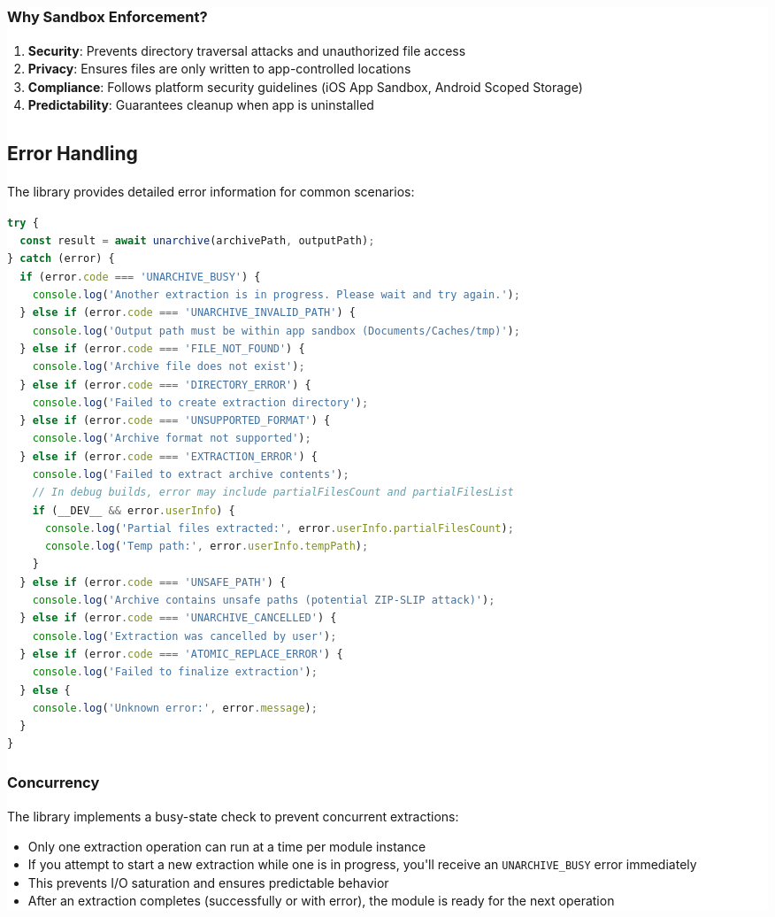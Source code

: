 ### Why Sandbox Enforcement?

1. **Security**: Prevents directory traversal attacks and unauthorized file access
2. **Privacy**: Ensures files are only written to app-controlled locations
3. **Compliance**: Follows platform security guidelines (iOS App Sandbox, Android Scoped Storage)
4. **Predictability**: Guarantees cleanup when app is uninstalled

## Error Handling

The library provides detailed error information for common scenarios:

```typescript
try {
  const result = await unarchive(archivePath, outputPath);
} catch (error) {
  if (error.code === 'UNARCHIVE_BUSY') {
    console.log('Another extraction is in progress. Please wait and try again.');
  } else if (error.code === 'UNARCHIVE_INVALID_PATH') {
    console.log('Output path must be within app sandbox (Documents/Caches/tmp)');
  } else if (error.code === 'FILE_NOT_FOUND') {
    console.log('Archive file does not exist');
  } else if (error.code === 'DIRECTORY_ERROR') {
    console.log('Failed to create extraction directory');
  } else if (error.code === 'UNSUPPORTED_FORMAT') {
    console.log('Archive format not supported');
  } else if (error.code === 'EXTRACTION_ERROR') {
    console.log('Failed to extract archive contents');
    // In debug builds, error may include partialFilesCount and partialFilesList
    if (__DEV__ && error.userInfo) {
      console.log('Partial files extracted:', error.userInfo.partialFilesCount);
      console.log('Temp path:', error.userInfo.tempPath);
    }
  } else if (error.code === 'UNSAFE_PATH') {
    console.log('Archive contains unsafe paths (potential ZIP-SLIP attack)');
  } else if (error.code === 'UNARCHIVE_CANCELLED') {
    console.log('Extraction was cancelled by user');
  } else if (error.code === 'ATOMIC_REPLACE_ERROR') {
    console.log('Failed to finalize extraction');
  } else {
    console.log('Unknown error:', error.message);
  }
}
```

### Concurrency

The library implements a busy-state check to prevent concurrent extractions:

- Only one extraction operation can run at a time per module instance
- If you attempt to start a new extraction while one is in progress, you'll receive an `UNARCHIVE_BUSY` error immediately
- This prevents I/O saturation and ensures predictable behavior
- After an extraction completes (successfully or with error), the module is ready for the next operation
